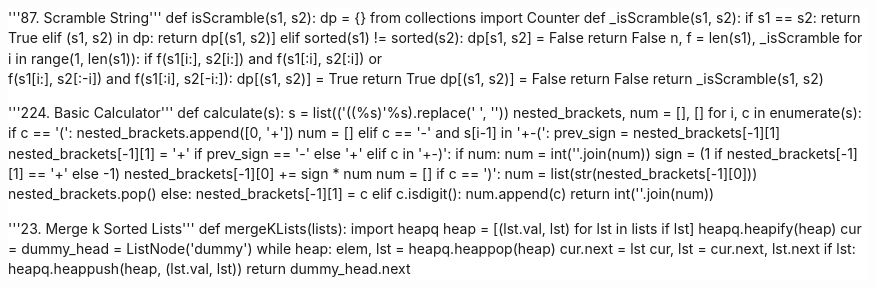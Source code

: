 '''87. Scramble String'''
    def isScramble(s1, s2):
        dp = {}
        from collections import Counter
        def _isScramble(s1, s2):
            if s1 == s2: return True
            elif (s1, s2) in dp: return dp[(s1, s2)]
            elif sorted(s1) != sorted(s2):
                dp[s1, s2] = False
                return False
            n, f = len(s1), _isScramble
            for i in range(1, len(s1)):
                if f(s1[i:], s2[i:]) and f(s1[:i], s2[:i]) or \
                   f(s1[i:], s2[:-i]) and f(s1[:i], s2[-i:]):
                    dp[(s1, s2)] = True
                    return True
            dp[(s1, s2)] = False
            return False
        return _isScramble(s1, s2)

'''224. Basic Calculator'''
    def calculate(s):
        s = list(('((%s)'%s).replace(' ', ''))
        nested_brackets, num = [], []
        for i, c in enumerate(s):
            if c == '(':
                nested_brackets.append([0, '+'])
                num = []
            elif c == '-' and s[i-1] in '+-(':
                prev_sign = nested_brackets[-1][1]
                nested_brackets[-1][1] = '+' if prev_sign == '-' else '+'
            elif c in '+-)':
                if num:
                    num = int(''.join(num))
                    sign = (1 if nested_brackets[-1][1] == '+' else -1)
                    nested_brackets[-1][0] += sign * num
                    num = []
                    if c == ')':
                        num = list(str(nested_brackets[-1][0]))
                        nested_brackets.pop()
                    else: nested_brackets[-1][1] = c
            elif c.isdigit(): num.append(c)
        return int(''.join(num))

'''23. Merge k Sorted Lists'''
    def mergeKLists(lists):
        import heapq
        heap = [(lst.val, lst) for lst in lists if lst]
        heapq.heapify(heap)
        cur = dummy_head = ListNode('dummy')
        while heap:
            elem, lst = heapq.heappop(heap)
            cur.next = lst
            cur, lst = cur.next, lst.next
            if lst: heapq.heappush(heap, (lst.val, lst))
        return dummy_head.next
